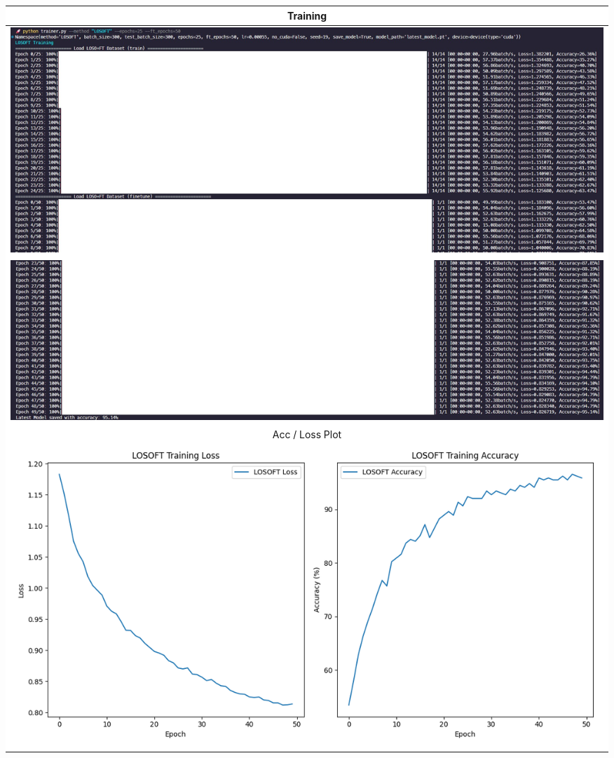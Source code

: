 |            Training             |
| :-----------------------------: |
| ![FT train](img/FT_train-1.jpg) |
| ![FT train](img/FT_train-2.jpg) |
|         Acc / Loss Plot         |
|        ![FT](img/FT.png)        |
